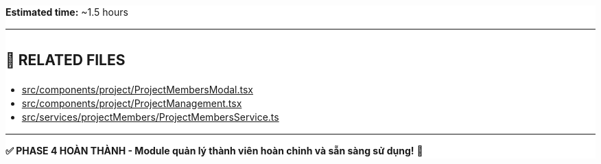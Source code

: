 **Estimated time:** ~1.5 hours

---

## 🔗 RELATED FILES

- [src/components/project/ProjectMembersModal.tsx](src/components/project/ProjectMembersModal.tsx)
- [src/components/project/ProjectManagement.tsx](src/components/project/ProjectManagement.tsx)
- [src/services/projectMembers/ProjectMembersService.ts](src/services/projectMembers/ProjectMembersService.ts)

---

**✅ PHASE 4 HOÀN THÀNH - Module quản lý thành viên hoàn chỉnh và sẵn sàng sử dụng!** 🎉
